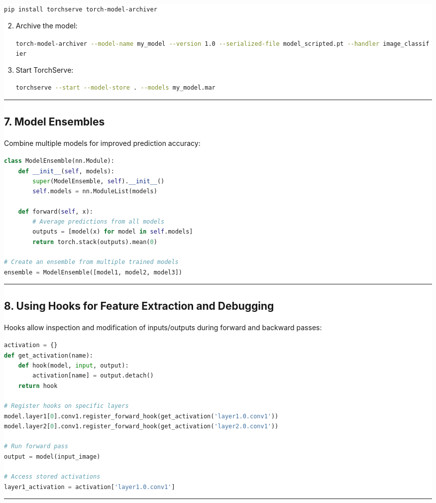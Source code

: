    ```sh
   pip install torchserve torch-model-archiver
   ```

2. Archive the model:

   ```sh
   torch-model-archiver --model-name my_model --version 1.0 --serialized-file model_scripted.pt --handler image_classifier
   ```

3. Start TorchServe:

   ```sh
   torchserve --start --model-store . --models my_model.mar
   ```

---

## 7. Model Ensembles

Combine multiple models for improved prediction accuracy:

```python
class ModelEnsemble(nn.Module):
    def __init__(self, models):
        super(ModelEnsemble, self).__init__()
        self.models = nn.ModuleList(models)
        
    def forward(self, x):
        # Average predictions from all models
        outputs = [model(x) for model in self.models]
        return torch.stack(outputs).mean(0)

# Create an ensemble from multiple trained models
ensemble = ModelEnsemble([model1, model2, model3])
```

---

## 8. Using Hooks for Feature Extraction and Debugging

Hooks allow inspection and modification of inputs/outputs during forward and backward passes:

```python
activation = {}
def get_activation(name):
    def hook(model, input, output):
        activation[name] = output.detach()
    return hook

# Register hooks on specific layers
model.layer1[0].conv1.register_forward_hook(get_activation('layer1.0.conv1'))
model.layer2[0].conv1.register_forward_hook(get_activation('layer2.0.conv1'))

# Run forward pass
output = model(input_image)

# Access stored activations
layer1_activation = activation['layer1.0.conv1']
```

---